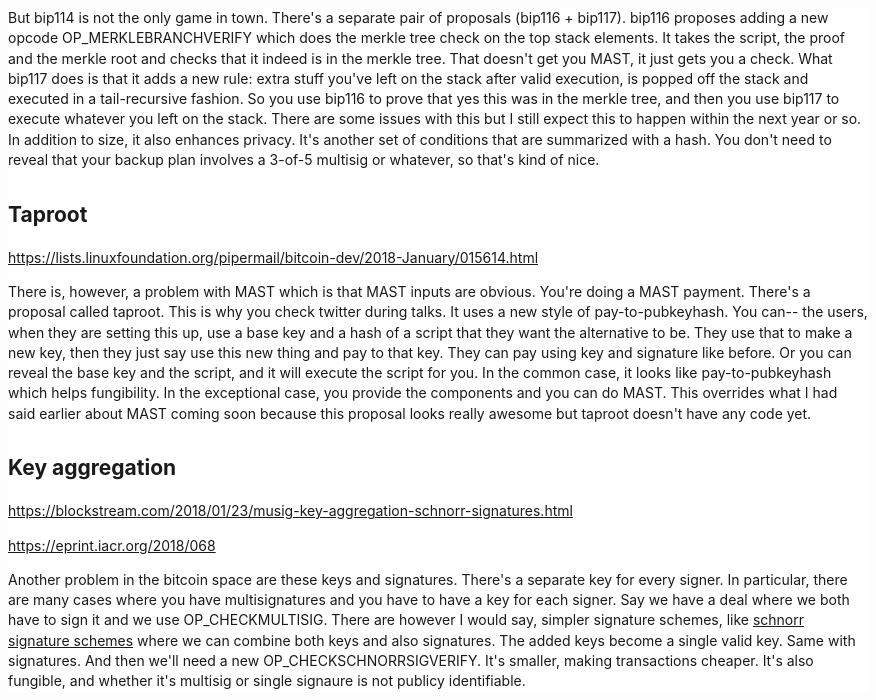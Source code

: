 But bip114 is not the only game in town. There's a separate pair of
proposals (bip116 + bip117). bip116 proposes adding a new opcode
OP_MERKLEBRANCHVERIFY which does the merkle tree check on the top stack
elements. It takes the script, the proof and the merkle root and checks
that it indeed is in the merkle tree. That doesn't get you MAST, it just
gets you a check. What bip117 does is that it adds a new rule: extra
stuff you've left on the stack after valid execution, is popped off the
stack and executed in a tail-recursive fashion. So you use bip116 to
prove that yes this was in the merkle tree, and then you use bip117 to
execute whatever you left on the stack. There are some issues with this
but I still expect this to happen within the next year or so. In
addition to size, it also enhances privacy. It's another set of
conditions that are summarized with a hash. You don't need to reveal
that your backup plan involves a 3-of-5 multisig or whatever, so that's
kind of nice.

## Taproot

<https://lists.linuxfoundation.org/pipermail/bitcoin-dev/2018-January/015614.html>

There is, however, a problem with MAST which is that MAST inputs are
obvious. You're doing a MAST payment. There's a proposal called taproot.
This is why you check twitter during talks. It uses a new style of
pay-to-pubkeyhash. You can-- the users, when they are setting this up,
use a base key and a hash of a script that they want the alternative to
be. They use that to make a new key, then they just say use this new
thing and pay to that key. They can pay using key and signature like
before. Or you can reveal the base key and the script, and it will
execute the script for you. In the common case, it looks like
pay-to-pubkeyhash which helps fungibility. In the exceptional case, you
provide the components and you can do MAST. This overrides what I had
said earlier about MAST coming soon because this proposal looks really
awesome but taproot doesn't have any code yet.

## Key aggregation

<https://blockstream.com/2018/01/23/musig-key-aggregation-schnorr-signatures.html>

<https://eprint.iacr.org/2018/068>

Another problem in the bitcoin space are these keys and signatures.
There's a separate key for every signer. In particular, there are many
cases where you have multisignatures and you have to have a key for each
signer. Say we have a deal where we both have to sign it and we use
OP_CHECKMULTISIG. There are however I would say, simpler signature
schemes, like
<a href="http://diyhpl.us/wiki/transcripts/blockchain-protocol-analysis-security-engineering/2018/schnorr-signatures-for-bitcoin-challenges-opportunities/">schnorr
signature schemes</a> where we can combine both keys and also
signatures. The added keys become a single valid key. Same with
signatures. And then we'll need a new OP_CHECKSCHNORRSIGVERIFY. It's
smaller, making transactions cheaper. It's also fungible, and whether
it's multisig or single signaure is not publicy identifiable.
